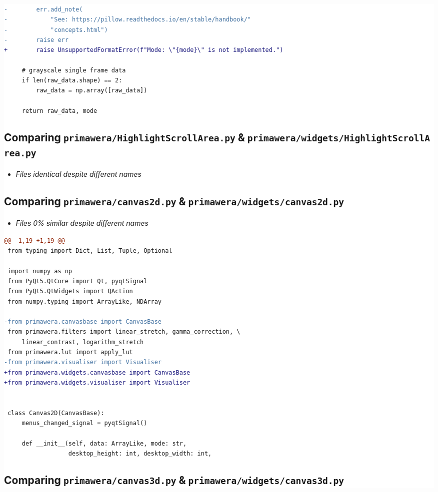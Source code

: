 ```diff
-        err.add_note(
-            "See: https://pillow.readthedocs.io/en/stable/handbook/"
-            "concepts.html")
-        raise err
+        raise UnsupportedFormatError(f"Mode: \"{mode}\" is not implemented.")
 
     # grayscale single frame data
     if len(raw_data.shape) == 2:
         raw_data = np.array([raw_data])
 
     return raw_data, mode
```

## Comparing `primawera/HighlightScrollArea.py` & `primawera/widgets/HighlightScrollArea.py`

 * *Files identical despite different names*

## Comparing `primawera/canvas2d.py` & `primawera/widgets/canvas2d.py`

 * *Files 0% similar despite different names*

```diff
@@ -1,19 +1,19 @@
 from typing import Dict, List, Tuple, Optional
 
 import numpy as np
 from PyQt5.QtCore import Qt, pyqtSignal
 from PyQt5.QtWidgets import QAction
 from numpy.typing import ArrayLike, NDArray
 
-from primawera.canvasbase import CanvasBase
 from primawera.filters import linear_stretch, gamma_correction, \
     linear_contrast, logarithm_stretch
 from primawera.lut import apply_lut
-from primawera.visualiser import Visualiser
+from primawera.widgets.canvasbase import CanvasBase
+from primawera.widgets.visualiser import Visualiser
 
 
 class Canvas2D(CanvasBase):
     menus_changed_signal = pyqtSignal()
 
     def __init__(self, data: ArrayLike, mode: str,
                  desktop_height: int, desktop_width: int,
```

## Comparing `primawera/canvas3d.py` & `primawera/widgets/canvas3d.py`
